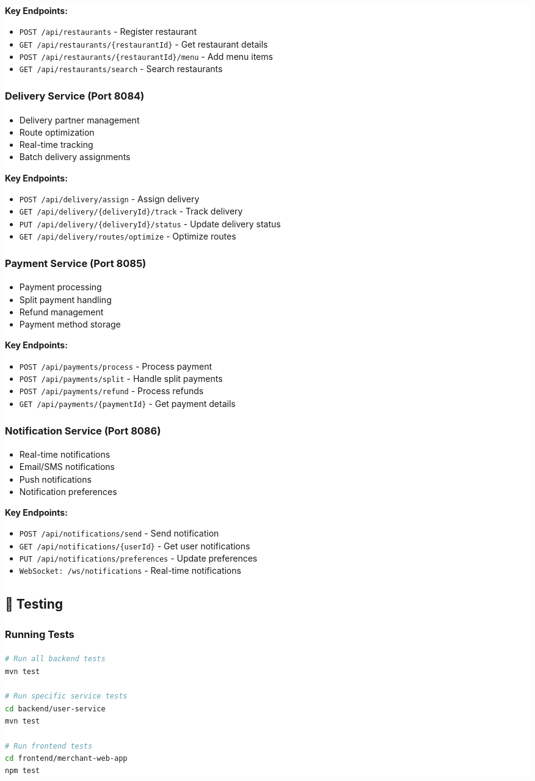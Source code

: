 **Key Endpoints:**
- `POST /api/restaurants` - Register restaurant
- `GET /api/restaurants/{restaurantId}` - Get restaurant details
- `POST /api/restaurants/{restaurantId}/menu` - Add menu items
- `GET /api/restaurants/search` - Search restaurants

### Delivery Service (Port 8084)
- Delivery partner management
- Route optimization
- Real-time tracking
- Batch delivery assignments

**Key Endpoints:**
- `POST /api/delivery/assign` - Assign delivery
- `GET /api/delivery/{deliveryId}/track` - Track delivery
- `PUT /api/delivery/{deliveryId}/status` - Update delivery status
- `GET /api/delivery/routes/optimize` - Optimize routes

### Payment Service (Port 8085)
- Payment processing
- Split payment handling
- Refund management
- Payment method storage

**Key Endpoints:**
- `POST /api/payments/process` - Process payment
- `POST /api/payments/split` - Handle split payments
- `POST /api/payments/refund` - Process refunds
- `GET /api/payments/{paymentId}` - Get payment details

### Notification Service (Port 8086)
- Real-time notifications
- Email/SMS notifications
- Push notifications
- Notification preferences

**Key Endpoints:**
- `POST /api/notifications/send` - Send notification
- `GET /api/notifications/{userId}` - Get user notifications
- `PUT /api/notifications/preferences` - Update preferences
- `WebSocket: /ws/notifications` - Real-time notifications

## 🧪 Testing

### Running Tests

```bash
# Run all backend tests
mvn test

# Run specific service tests
cd backend/user-service
mvn test

# Run frontend tests
cd frontend/merchant-web-app
npm test
```
